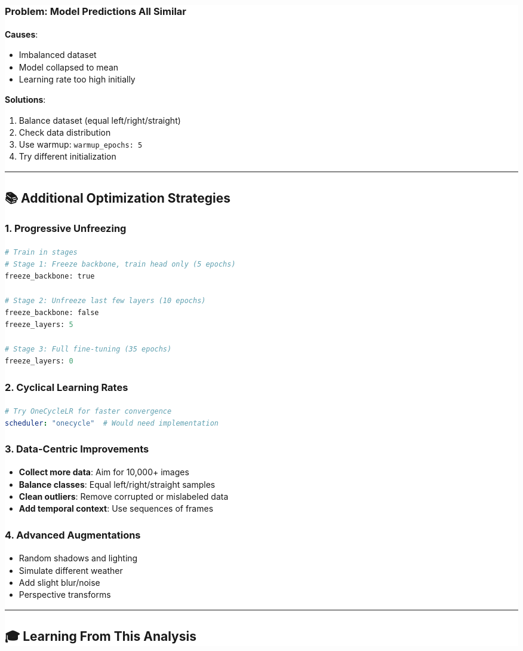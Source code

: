 ### Problem: Model Predictions All Similar
**Causes**:
- Imbalanced dataset
- Model collapsed to mean
- Learning rate too high initially

**Solutions**:
1. Balance dataset (equal left/right/straight)
2. Check data distribution
3. Use warmup: `warmup_epochs: 5`
4. Try different initialization

---

## 📚 Additional Optimization Strategies

### 1. Progressive Unfreezing
```python
# Train in stages
# Stage 1: Freeze backbone, train head only (5 epochs)
freeze_backbone: true

# Stage 2: Unfreeze last few layers (10 epochs)
freeze_backbone: false
freeze_layers: 5

# Stage 3: Full fine-tuning (35 epochs)
freeze_layers: 0
```

### 2. Cyclical Learning Rates
```yaml
# Try OneCycleLR for faster convergence
scheduler: "onecycle"  # Would need implementation
```

### 3. Data-Centric Improvements
- **Collect more data**: Aim for 10,000+ images
- **Balance classes**: Equal left/right/straight samples
- **Clean outliers**: Remove corrupted or mislabeled data
- **Add temporal context**: Use sequences of frames

### 4. Advanced Augmentations
- Random shadows and lighting
- Simulate different weather
- Add slight blur/noise
- Perspective transforms

---

## 🎓 Learning From This Analysis
